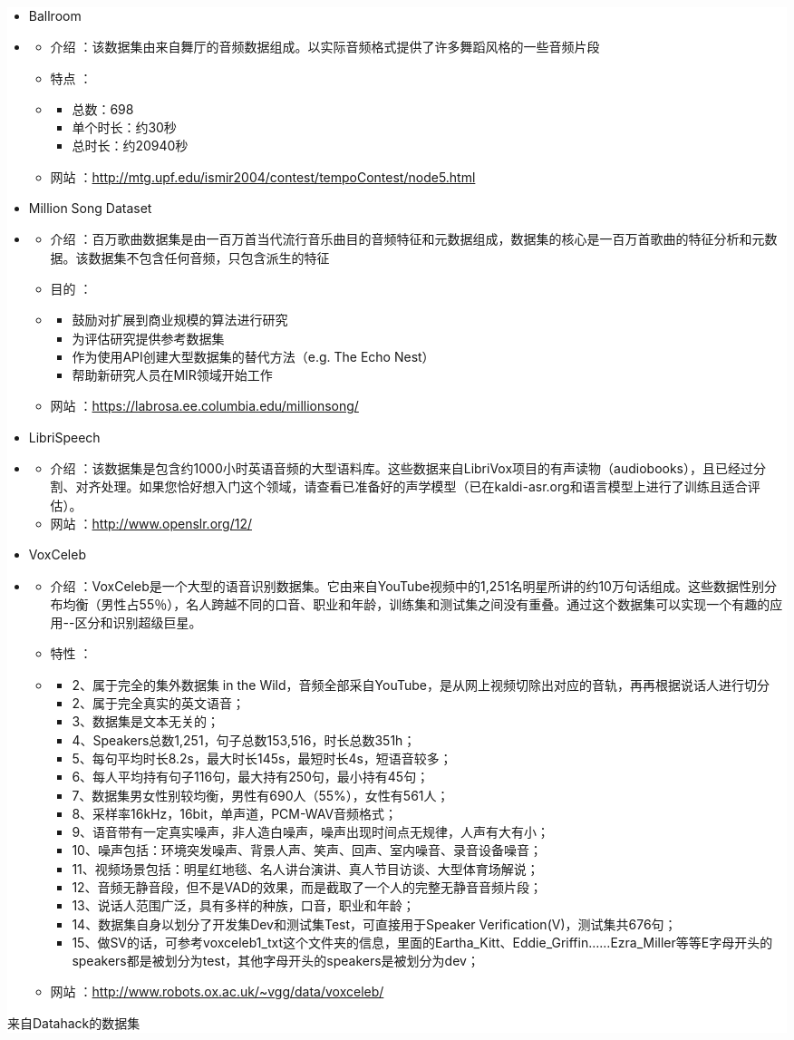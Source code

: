 - Ballroom

- - 介绍 ：该数据集由来自舞厅的音频数据组成。以实际音频格式提供了许多舞蹈风格的一些音频片段

  - 特点 ：

  - - 总数：698
    - 单个时长：约30秒
    - 总时长：约20940秒

  - 网站 ：http://mtg.upf.edu/ismir2004/contest/tempoContest/node5.html	

- Million Song Dataset

- - 介绍 ：百万歌曲数据集是由一百万首当代流行音乐曲目的音频特征和元数据组成，数据集的核心是一百万首歌曲的特征分析和元数据。该数据集不包含任何音频，只包含派生的特征

  - 目的 ：

  - - 鼓励对扩展到商业规模的算法进行研究
    - 为评估研究提供参考数据集
    - 作为使用API创建大型数据集的替代方法（e.g. The Echo Nest）
    - 帮助新研究人员在MIR领域开始工作

  - 网站 ：https://labrosa.ee.columbia.edu/millionsong/		

- LibriSpeech

- - 介绍 ：该数据集是包含约1000小时英语音频的大型语料库。这些数据来自LibriVox项目的有声读物（audiobooks），且已经过分割、对齐处理。如果您恰好想入门这个领域，请查看已准备好的声学模型（已在kaldi-asr.org和语言模型上进行了训练且适合评估）。
  - 网站 ：http://www.openslr.org/12/	    

- VoxCeleb

- - 介绍 ：VoxCeleb是一个大型的语音识别数据集。它由来自YouTube视频中的1,251名明星所讲的约10万句话组成。这些数据性别分布均衡（男性占55％），名人跨越不同的口音、职业和年龄，训练集和测试集之间没有重叠。通过这个数据集可以实现一个有趣的应用--区分和识别超级巨星。

  - 特性 ：

  - - 2、属于完全的集外数据集 in the Wild，音频全部采自YouTube，是从网上视频切除出对应的音轨，再再根据说话人进行切分
    - 2、属于完全真实的英文语音；
    - 3、数据集是文本无关的；
    - 4、Speakers总数1,251，句子总数153,516，时长总数351h；
    - 5、每句平均时长8.2s，最大时长145s，最短时长4s，短语音较多；
    - 6、每人平均持有句子116句，最大持有250句，最小持有45句；
    - 7、数据集男女性别较均衡，男性有690人（55%），女性有561人；
    - 8、采样率16kHz，16bit，单声道，PCM-WAV音频格式；
    - 9、语音带有一定真实噪声，非人造白噪声，噪声出现时间点无规律，人声有大有小；
    - 10、噪声包括：环境突发噪声、背景人声、笑声、回声、室内噪音、录音设备噪音；
    - 11、视频场景包括：明星红地毯、名人讲台演讲、真人节目访谈、大型体育场解说；
    - 12、音频无静音段，但不是VAD的效果，而是截取了一个人的完整无静音音频片段；
    - 13、说话人范围广泛，具有多样的种族，口音，职业和年龄；
    - 14、数据集自身以划分了开发集Dev和测试集Test，可直接用于Speaker Verification(V)，测试集共676句；
    - 15、做SV的话，可参考voxceleb1_txt这个文件夹的信息，里面的Eartha_Kitt、Eddie_Griffin……Ezra_Miller等等E字母开头的speakers都是被划分为test，其他字母开头的speakers是被划分为dev；

  - 网站 ：http://www.robots.ox.ac.uk/~vgg/data/voxceleb/	

来自Datahack的数据集
